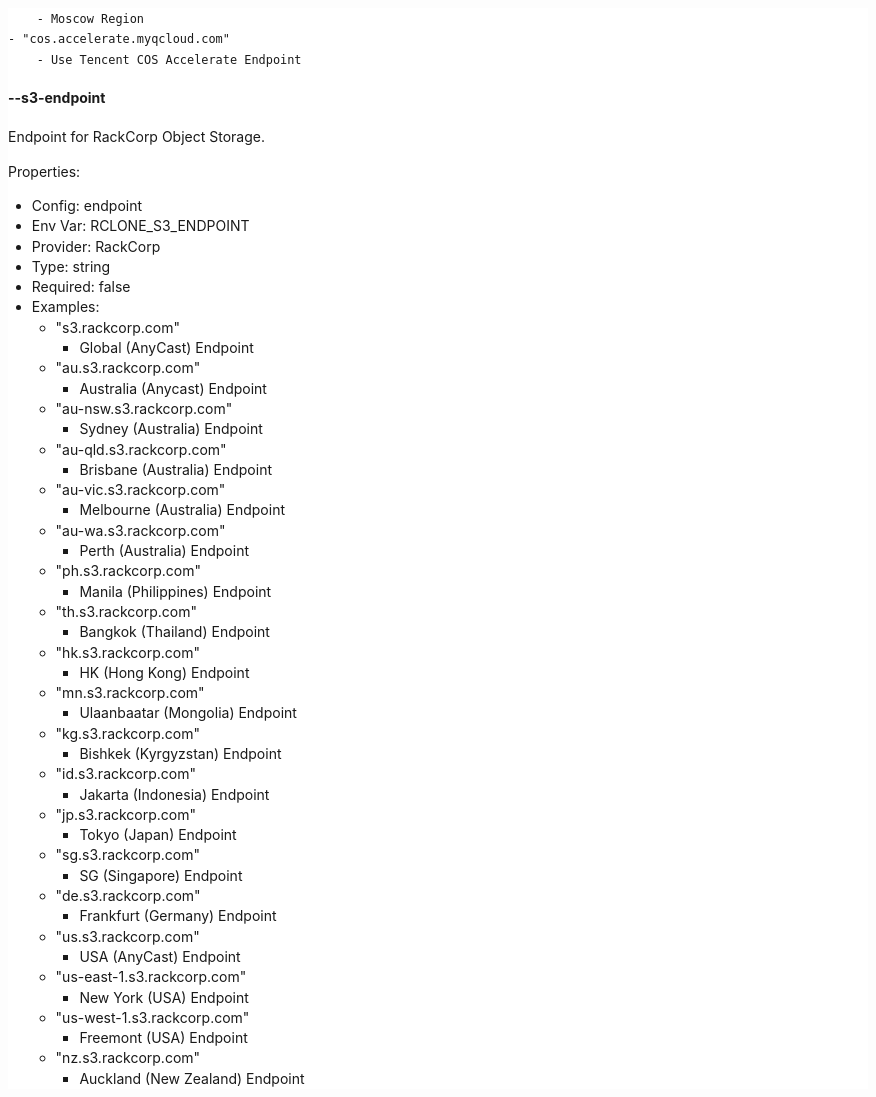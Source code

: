         - Moscow Region
    - "cos.accelerate.myqcloud.com"
        - Use Tencent COS Accelerate Endpoint

#### --s3-endpoint

Endpoint for RackCorp Object Storage.

Properties:

- Config:      endpoint
- Env Var:     RCLONE_S3_ENDPOINT
- Provider:    RackCorp
- Type:        string
- Required:    false
- Examples:
    - "s3.rackcorp.com"
        - Global (AnyCast) Endpoint
    - "au.s3.rackcorp.com"
        - Australia (Anycast) Endpoint
    - "au-nsw.s3.rackcorp.com"
        - Sydney (Australia) Endpoint
    - "au-qld.s3.rackcorp.com"
        - Brisbane (Australia) Endpoint
    - "au-vic.s3.rackcorp.com"
        - Melbourne (Australia) Endpoint
    - "au-wa.s3.rackcorp.com"
        - Perth (Australia) Endpoint
    - "ph.s3.rackcorp.com"
        - Manila (Philippines) Endpoint
    - "th.s3.rackcorp.com"
        - Bangkok (Thailand) Endpoint
    - "hk.s3.rackcorp.com"
        - HK (Hong Kong) Endpoint
    - "mn.s3.rackcorp.com"
        - Ulaanbaatar (Mongolia) Endpoint
    - "kg.s3.rackcorp.com"
        - Bishkek (Kyrgyzstan) Endpoint
    - "id.s3.rackcorp.com"
        - Jakarta (Indonesia) Endpoint
    - "jp.s3.rackcorp.com"
        - Tokyo (Japan) Endpoint
    - "sg.s3.rackcorp.com"
        - SG (Singapore) Endpoint
    - "de.s3.rackcorp.com"
        - Frankfurt (Germany) Endpoint
    - "us.s3.rackcorp.com"
        - USA (AnyCast) Endpoint
    - "us-east-1.s3.rackcorp.com"
        - New York (USA) Endpoint
    - "us-west-1.s3.rackcorp.com"
        - Freemont (USA) Endpoint
    - "nz.s3.rackcorp.com"
        - Auckland (New Zealand) Endpoint
